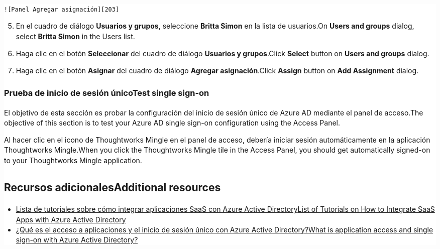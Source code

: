     ![Panel Agregar asignación][203]

5. <span data-ttu-id="ae2e6-228">En el cuadro de diálogo **Usuarios y grupos**, seleccione **Britta Simon** en la lista de usuarios.</span><span class="sxs-lookup"><span data-stu-id="ae2e6-228">On **Users and groups** dialog, select **Britta Simon** in the Users list.</span></span>

6. <span data-ttu-id="ae2e6-229">Haga clic en el botón **Seleccionar** del cuadro de diálogo **Usuarios y grupos**.</span><span class="sxs-lookup"><span data-stu-id="ae2e6-229">Click **Select** button on **Users and groups** dialog.</span></span>

7. <span data-ttu-id="ae2e6-230">Haga clic en el botón **Asignar** del cuadro de diálogo **Agregar asignación**.</span><span class="sxs-lookup"><span data-stu-id="ae2e6-230">Click **Assign** button on **Add Assignment** dialog.</span></span>
    
### <a name="test-single-sign-on"></a><span data-ttu-id="ae2e6-231">Prueba de inicio de sesión único</span><span class="sxs-lookup"><span data-stu-id="ae2e6-231">Test single sign-on</span></span>

<span data-ttu-id="ae2e6-232">El objetivo de esta sección es probar la configuración del inicio de sesión único de Azure AD mediante el panel de acceso.</span><span class="sxs-lookup"><span data-stu-id="ae2e6-232">The objective of this section is to test your Azure AD single sign-on configuration using the Access Panel.</span></span>

<span data-ttu-id="ae2e6-233">Al hacer clic en el icono de Thoughtworks Mingle en el panel de acceso, debería iniciar sesión automáticamente en la aplicación Thoughtworks Mingle.</span><span class="sxs-lookup"><span data-stu-id="ae2e6-233">When you click the Thoughtworks Mingle tile in the Access Panel, you should get automatically signed-on to your Thoughtworks Mingle application.</span></span>

## <a name="additional-resources"></a><span data-ttu-id="ae2e6-234">Recursos adicionales</span><span class="sxs-lookup"><span data-stu-id="ae2e6-234">Additional resources</span></span>

* [<span data-ttu-id="ae2e6-235">Lista de tutoriales sobre cómo integrar aplicaciones SaaS con Azure Active Directory</span><span class="sxs-lookup"><span data-stu-id="ae2e6-235">List of Tutorials on How to Integrate SaaS Apps with Azure Active Directory</span></span>](active-directory-saas-tutorial-list.md)
* [<span data-ttu-id="ae2e6-236">¿Qué es el acceso a aplicaciones y el inicio de sesión único con Azure Active Directory?</span><span class="sxs-lookup"><span data-stu-id="ae2e6-236">What is application access and single sign-on with Azure Active Directory?</span></span>](active-directory-appssoaccess-whatis.md)





[1]: ./media/active-directory-saas-thoughtworks-mingle-tutorial/tutorial_general_01.png
[2]: ./media/active-directory-saas-thoughtworks-mingle-tutorial/tutorial_general_02.png
[3]: ./media/active-directory-saas-thoughtworks-mingle-tutorial/tutorial_general_03.png
[4]: ./media/active-directory-saas-thoughtworks-mingle-tutorial/tutorial_general_04.png

[100]: ./media/active-directory-saas-thoughtworks-mingle-tutorial/tutorial_general_100.png

[200]: ./media/active-directory-saas-thoughtworks-mingle-tutorial/tutorial_general_200.png
[201]: ./media/active-directory-saas-thoughtworks-mingle-tutorial/tutorial_general_201.png
[202]: ./media/active-directory-saas-thoughtworks-mingle-tutorial/tutorial_general_202.png
[203]: ./media/active-directory-saas-thoughtworks-mingle-tutorial/tutorial_general_203.png

